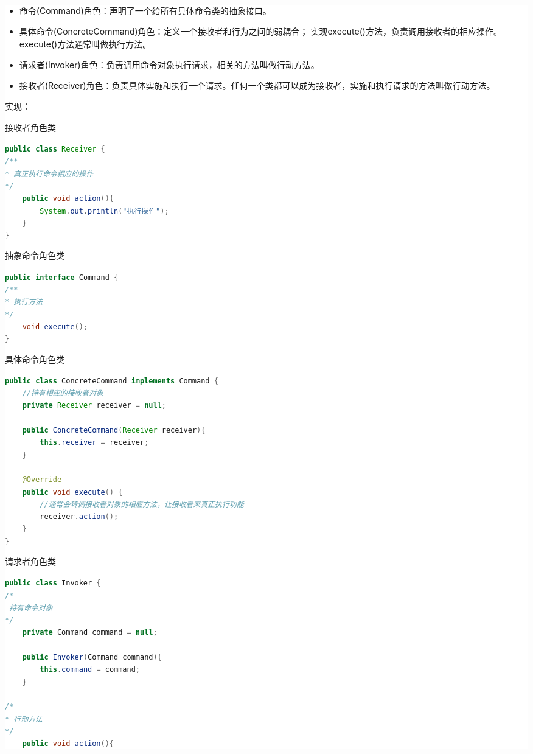 - 命令(Command)角色：声明了一个给所有具体命令类的抽象接口。 

- 具体命令(ConcreteCommand)角色：定义一个接收者和行为之间的弱耦合； 实现execute()方法，负责调用接收者的相应操作。execute()方法通常叫做执行方法。

- 请求者(Invoker)角色：负责调用命令对象执行请求，相关的方法叫做行动方法。

- 接收者(Receiver)角色：负责具体实施和执行一个请求。任何一个类都可以成为接收者，实施和执行请求的方法叫做行动方法。 

实现：

接收者角色类 

```java
public class Receiver { 
/**
* 真正执行命令相应的操作 
*/ 
	public void action(){ 
		System.out.println("执行操作"); 
	} 
} 
```

抽象命令角色类 

```java
public interface Command { 
/**
* 执行方法 
*/ 
	void execute(); 
} 
```

具体命令角色类 

```java
public class ConcreteCommand implements Command { 
	//持有相应的接收者对象 
	private Receiver receiver = null; 

	public ConcreteCommand(Receiver receiver){ 
		this.receiver = receiver; 
	}
    
	@Override 
	public void execute() { 
		//通常会转调接收者对象的相应方法，让接收者来真正执行功能 
		receiver.action(); 
	} 
} 
```

请求者角色类 

```java
public class Invoker { 
/*
 持有命令对象 
*/ 
	private Command command = null; 

	public Invoker(Command command){ 
		this.command = command; 
	}

/*
* 行动方法 
*/ 
	public void action(){ 
```